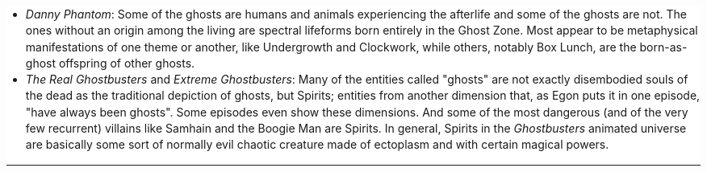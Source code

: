 -   _Danny Phantom_: Some of the ghosts are humans and animals experiencing the afterlife and some of the ghosts are not. The ones without an origin among the living are spectral lifeforms born entirely in the Ghost Zone. Most appear to be metaphysical manifestations of one theme or another, like Undergrowth and Clockwork, while others, notably Box Lunch, are the born-as-ghost offspring of other ghosts.
-   _The Real Ghostbusters_ and _Extreme Ghostbusters_: Many of the entities called "ghosts" are not exactly disembodied souls of the dead as the traditional depiction of ghosts, but Spirits; entities from another dimension that, as Egon puts it in one episode, "have always been ghosts". Some episodes even show these dimensions. And some of the most dangerous (and of the very few recurrent) villains like Samhain and the Boogie Man are Spirits. In general, Spirits in the _Ghostbusters_ animated universe are basically some sort of normally evil chaotic creature made of ectoplasm and with certain magical powers.

___